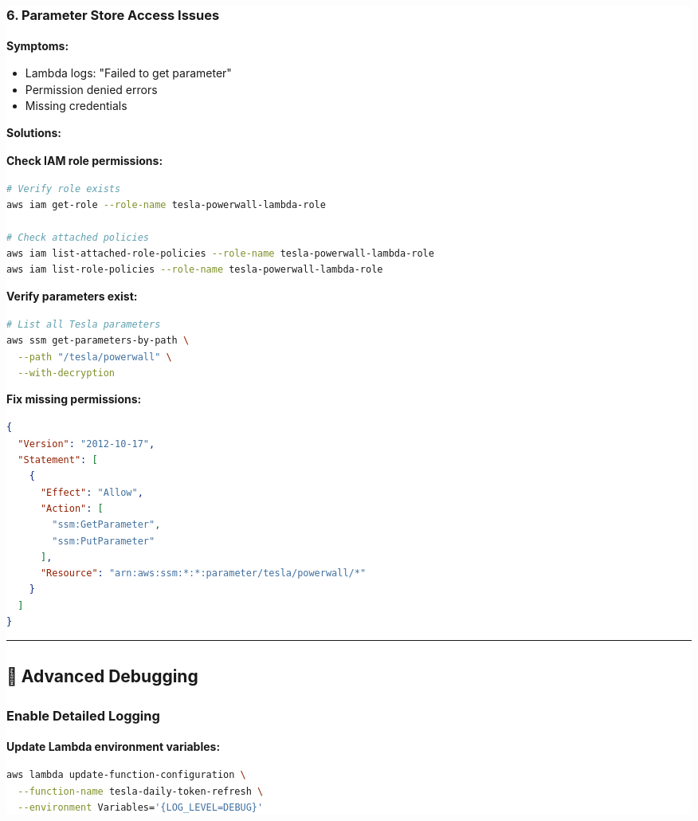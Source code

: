 ### 6. **Parameter Store Access Issues**

**Symptoms:**
- Lambda logs: "Failed to get parameter"
- Permission denied errors
- Missing credentials

**Solutions:**

**Check IAM role permissions:**
```bash
# Verify role exists
aws iam get-role --role-name tesla-powerwall-lambda-role

# Check attached policies
aws iam list-attached-role-policies --role-name tesla-powerwall-lambda-role
aws iam list-role-policies --role-name tesla-powerwall-lambda-role
```

**Verify parameters exist:**
```bash
# List all Tesla parameters
aws ssm get-parameters-by-path \
  --path "/tesla/powerwall" \
  --with-decryption
```

**Fix missing permissions:**
```json
{
  "Version": "2012-10-17",
  "Statement": [
    {
      "Effect": "Allow",
      "Action": [
        "ssm:GetParameter",
        "ssm:PutParameter"
      ],
      "Resource": "arn:aws:ssm:*:*:parameter/tesla/powerwall/*"
    }
  ]
}
```

---

## 🔧 **Advanced Debugging**

### Enable Detailed Logging

**Update Lambda environment variables:**
```bash
aws lambda update-function-configuration \
  --function-name tesla-daily-token-refresh \
  --environment Variables='{LOG_LEVEL=DEBUG}'
```
